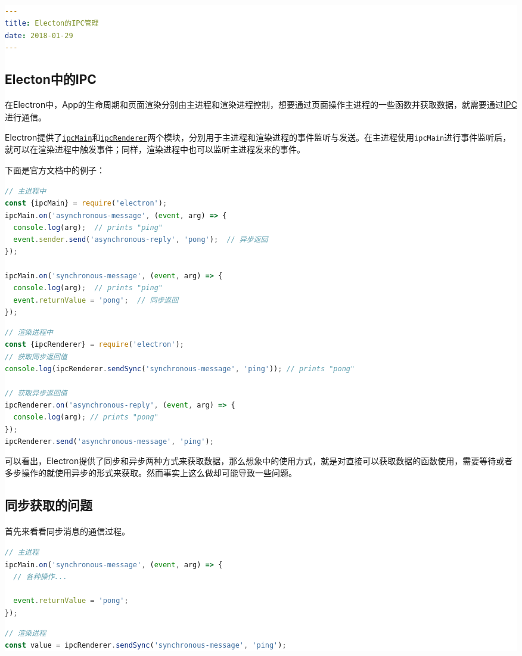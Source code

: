 ```yaml
---
title: Electon的IPC管理
date: 2018-01-29
---
```


## Electon中的IPC

在Electron中，App的生命周期和页面渲染分别由主进程和渲染进程控制，想要通过页面操作主进程的一些函数并获取数据，就需要通过[IPC](https://zh.wikipedia.org/zh-hans/%E8%A1%8C%E7%A8%8B%E9%96%93%E9%80%9A%E8%A8%8A)进行通信。

Electron提供了[`ipcMain`](https://electronjs.org/docs/api/ipc-main)和[`ipcRenderer`](https://electronjs.org/docs/api/ipc-renderer)两个模块，分别用于主进程和渲染进程的事件监听与发送。在主进程使用`ipcMain`进行事件监听后，就可以在渲染进程中触发事件；同样，渲染进程中也可以监听主进程发来的事件。

下面是官方文档中的例子：

```js
// 主进程中
const {ipcMain} = require('electron');
ipcMain.on('asynchronous-message', (event, arg) => {
  console.log(arg);  // prints "ping"
  event.sender.send('asynchronous-reply', 'pong');  // 异步返回
});

ipcMain.on('synchronous-message', (event, arg) => {
  console.log(arg);  // prints "ping"
  event.returnValue = 'pong';  // 同步返回
});

```

```js
// 渲染进程中
const {ipcRenderer} = require('electron');
// 获取同步返回值
console.log(ipcRenderer.sendSync('synchronous-message', 'ping')); // prints "pong"

// 获取异步返回值
ipcRenderer.on('asynchronous-reply', (event, arg) => {
  console.log(arg); // prints "pong"
});
ipcRenderer.send('asynchronous-message', 'ping');
```

可以看出，Electron提供了同步和异步两种方式来获取数据，那么想象中的使用方式，就是对直接可以获取数据的函数使用，需要等待或者多步操作的就使用异步的形式来获取。然而事实上这么做却可能导致一些问题。

## 同步获取的问题

首先来看看同步消息的通信过程。

```js
// 主进程
ipcMain.on('synchronous-message', (event, arg) => {
  // 各种操作...
  
  event.returnValue = 'pong';
});
```
```js
// 渲染进程
const value = ipcRenderer.sendSync('synchronous-message', 'ping');
```
